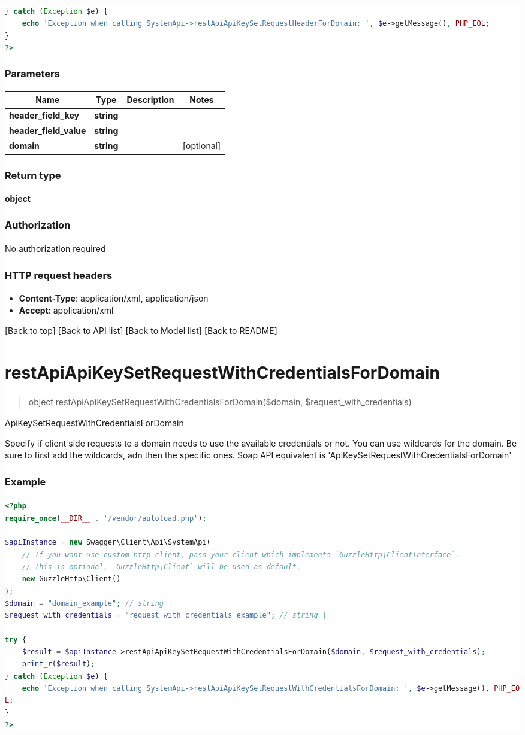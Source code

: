 ```php
} catch (Exception $e) {
    echo 'Exception when calling SystemApi->restApiApiKeySetRequestHeaderForDomain: ', $e->getMessage(), PHP_EOL;
}
?>
```

### Parameters

Name | Type | Description  | Notes
------------- | ------------- | ------------- | -------------
 **header_field_key** | **string**|  |
 **header_field_value** | **string**|  |
 **domain** | **string**|  | [optional]

### Return type

**object**

### Authorization

No authorization required

### HTTP request headers

 - **Content-Type**: application/xml, application/json
 - **Accept**: application/xml

[[Back to top]](#) [[Back to API list]](../../README.md#documentation-for-api-endpoints) [[Back to Model list]](../../README.md#documentation-for-models) [[Back to README]](../../README.md)

# **restApiApiKeySetRequestWithCredentialsForDomain**
> object restApiApiKeySetRequestWithCredentialsForDomain($domain, $request_with_credentials)

ApiKeySetRequestWithCredentialsForDomain

Specify if client side requests to a domain needs to use the available credentials or not.  You can use wildcards for the domain. Be sure to first add the wildcards, adn then the specific ones.  Soap API equivalent is 'ApiKeySetRequestWithCredentialsForDomain'

### Example
```php
<?php
require_once(__DIR__ . '/vendor/autoload.php');

$apiInstance = new Swagger\Client\Api\SystemApi(
    // If you want use custom http client, pass your client which implements `GuzzleHttp\ClientInterface`.
    // This is optional, `GuzzleHttp\Client` will be used as default.
    new GuzzleHttp\Client()
);
$domain = "domain_example"; // string | 
$request_with_credentials = "request_with_credentials_example"; // string | 

try {
    $result = $apiInstance->restApiApiKeySetRequestWithCredentialsForDomain($domain, $request_with_credentials);
    print_r($result);
} catch (Exception $e) {
    echo 'Exception when calling SystemApi->restApiApiKeySetRequestWithCredentialsForDomain: ', $e->getMessage(), PHP_EOL;
}
?>
```
